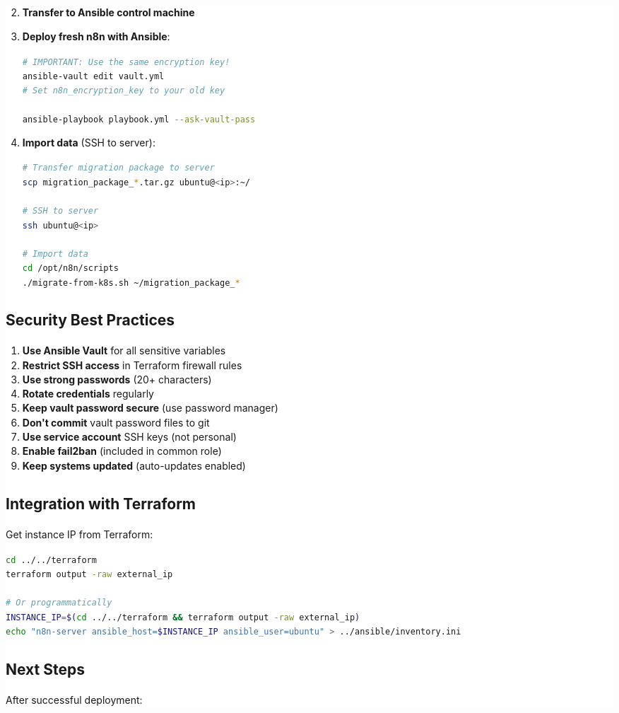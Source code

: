 2. **Transfer to Ansible control machine**

3. **Deploy fresh n8n with Ansible**:
   ```bash
   # IMPORTANT: Use the same encryption key!
   ansible-vault edit vault.yml
   # Set n8n_encryption_key to your old key

   ansible-playbook playbook.yml --ask-vault-pass
   ```

4. **Import data** (SSH to server):
   ```bash
   # Transfer migration package to server
   scp migration_package_*.tar.gz ubuntu@<ip>:~/

   # SSH to server
   ssh ubuntu@<ip>

   # Import data
   cd /opt/n8n/scripts
   ./migrate-from-k8s.sh ~/migration_package_*
   ```

## Security Best Practices

1. **Use Ansible Vault** for all sensitive variables
2. **Restrict SSH access** in Terraform firewall rules
3. **Use strong passwords** (20+ characters)
4. **Rotate credentials** regularly
5. **Keep vault password secure** (use password manager)
6. **Don't commit** vault password files to git
7. **Use service account** SSH keys (not personal)
8. **Enable fail2ban** (included in common role)
9. **Keep systems updated** (auto-updates enabled)

## Integration with Terraform

Get instance IP from Terraform:

```bash
cd ../../terraform
terraform output -raw external_ip

# Or programmatically
INSTANCE_IP=$(cd ../../terraform && terraform output -raw external_ip)
echo "n8n-server ansible_host=$INSTANCE_IP ansible_user=ubuntu" > ../ansible/inventory.ini
```

## Next Steps

After successful deployment:
